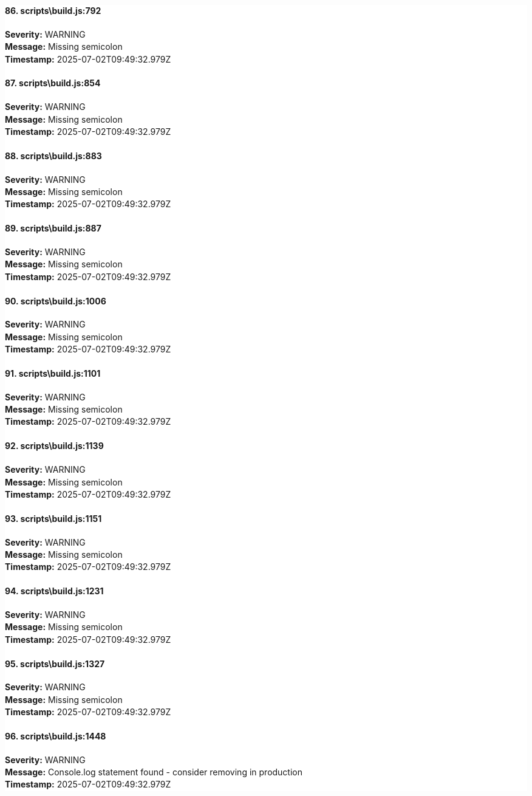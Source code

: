 #### 86. scripts\build.js:792
**Severity:** WARNING  
**Message:** Missing semicolon  
**Timestamp:** 2025-07-02T09:49:32.979Z

#### 87. scripts\build.js:854
**Severity:** WARNING  
**Message:** Missing semicolon  
**Timestamp:** 2025-07-02T09:49:32.979Z

#### 88. scripts\build.js:883
**Severity:** WARNING  
**Message:** Missing semicolon  
**Timestamp:** 2025-07-02T09:49:32.979Z

#### 89. scripts\build.js:887
**Severity:** WARNING  
**Message:** Missing semicolon  
**Timestamp:** 2025-07-02T09:49:32.979Z

#### 90. scripts\build.js:1006
**Severity:** WARNING  
**Message:** Missing semicolon  
**Timestamp:** 2025-07-02T09:49:32.979Z

#### 91. scripts\build.js:1101
**Severity:** WARNING  
**Message:** Missing semicolon  
**Timestamp:** 2025-07-02T09:49:32.979Z

#### 92. scripts\build.js:1139
**Severity:** WARNING  
**Message:** Missing semicolon  
**Timestamp:** 2025-07-02T09:49:32.979Z

#### 93. scripts\build.js:1151
**Severity:** WARNING  
**Message:** Missing semicolon  
**Timestamp:** 2025-07-02T09:49:32.979Z

#### 94. scripts\build.js:1231
**Severity:** WARNING  
**Message:** Missing semicolon  
**Timestamp:** 2025-07-02T09:49:32.979Z

#### 95. scripts\build.js:1327
**Severity:** WARNING  
**Message:** Missing semicolon  
**Timestamp:** 2025-07-02T09:49:32.979Z

#### 96. scripts\build.js:1448
**Severity:** WARNING  
**Message:** Console.log statement found - consider removing in production  
**Timestamp:** 2025-07-02T09:49:32.979Z
